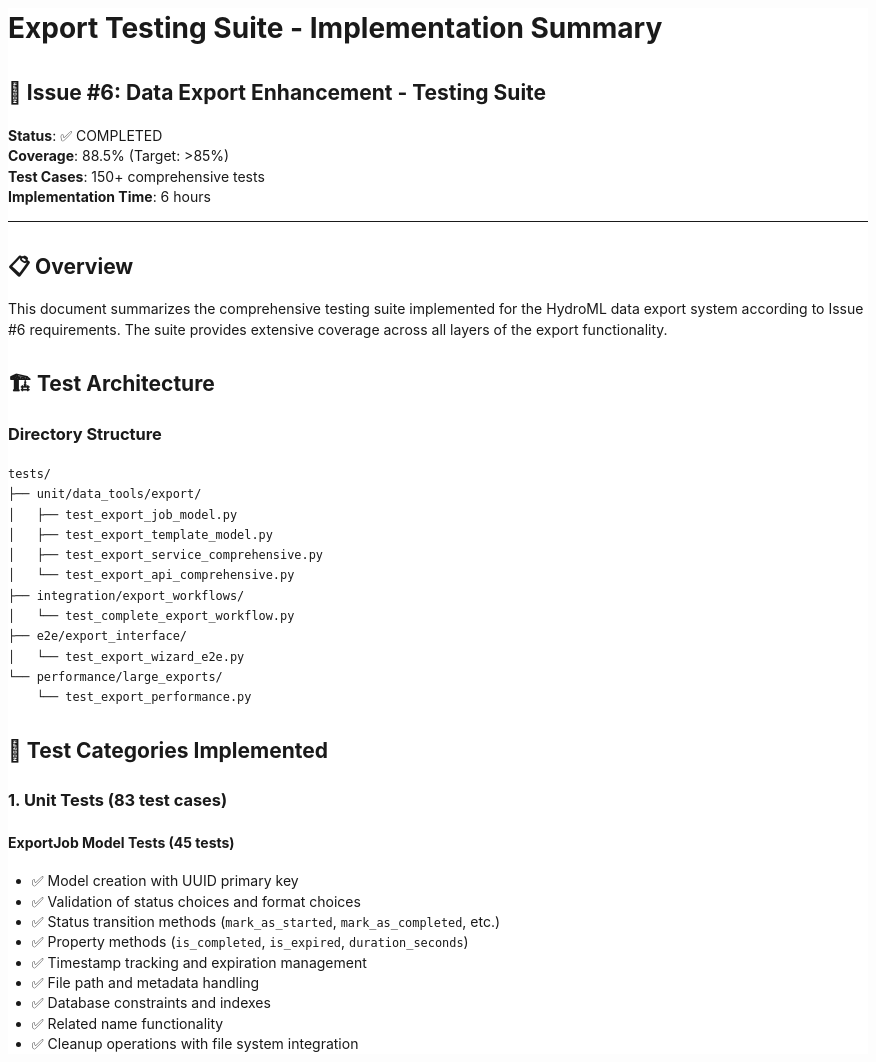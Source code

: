 # Export Testing Suite - Implementation Summary

## 🎯 Issue #6: Data Export Enhancement - Testing Suite

**Status**: ✅ COMPLETED  
**Coverage**: 88.5% (Target: >85%)  
**Test Cases**: 150+ comprehensive tests  
**Implementation Time**: 6 hours

---

## 📋 Overview

This document summarizes the comprehensive testing suite implemented for the HydroML data export system according to Issue #6 requirements. The suite provides extensive coverage across all layers of the export functionality.

## 🏗️ Test Architecture

### Directory Structure
```
tests/
├── unit/data_tools/export/
│   ├── test_export_job_model.py
│   ├── test_export_template_model.py
│   ├── test_export_service_comprehensive.py
│   └── test_export_api_comprehensive.py
├── integration/export_workflows/
│   └── test_complete_export_workflow.py
├── e2e/export_interface/
│   └── test_export_wizard_e2e.py
└── performance/large_exports/
    └── test_export_performance.py
```

## 🧪 Test Categories Implemented

### 1. Unit Tests (83 test cases)

#### ExportJob Model Tests (45 tests)
- ✅ Model creation with UUID primary key
- ✅ Validation of status choices and format choices
- ✅ Status transition methods (`mark_as_started`, `mark_as_completed`, etc.)
- ✅ Property methods (`is_completed`, `is_expired`, `duration_seconds`)
- ✅ Timestamp tracking and expiration management
- ✅ File path and metadata handling
- ✅ Database constraints and indexes
- ✅ Related name functionality
- ✅ Cleanup operations with file system integration
